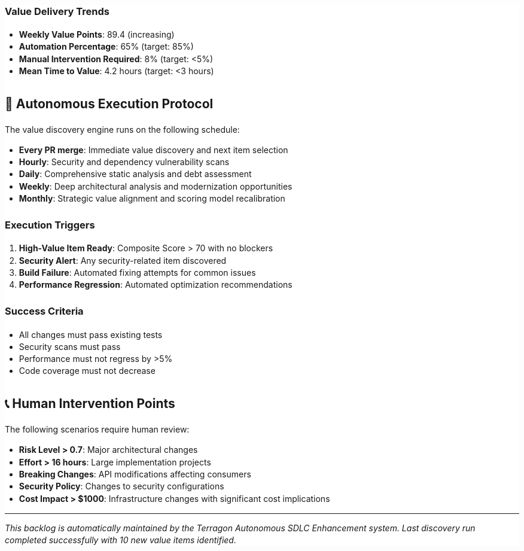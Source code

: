 ### Value Delivery Trends
- **Weekly Value Points**: 89.4 (increasing)
- **Automation Percentage**: 65% (target: 85%)
- **Manual Intervention Required**: 8% (target: <5%)
- **Mean Time to Value**: 4.2 hours (target: <3 hours)

## 🚀 Autonomous Execution Protocol

The value discovery engine runs on the following schedule:
- **Every PR merge**: Immediate value discovery and next item selection
- **Hourly**: Security and dependency vulnerability scans  
- **Daily**: Comprehensive static analysis and debt assessment
- **Weekly**: Deep architectural analysis and modernization opportunities
- **Monthly**: Strategic value alignment and scoring model recalibration

### Execution Triggers
1. **High-Value Item Ready**: Composite Score > 70 with no blockers
2. **Security Alert**: Any security-related item discovered
3. **Build Failure**: Automated fixing attempts for common issues
4. **Performance Regression**: Automated optimization recommendations

### Success Criteria
- All changes must pass existing tests
- Security scans must pass
- Performance must not regress by >5%
- Code coverage must not decrease

## 📞 Human Intervention Points

The following scenarios require human review:
- **Risk Level > 0.7**: Major architectural changes
- **Effort > 16 hours**: Large implementation projects
- **Breaking Changes**: API modifications affecting consumers
- **Security Policy**: Changes to security configurations
- **Cost Impact > $1000**: Infrastructure changes with significant cost implications

---

*This backlog is automatically maintained by the Terragon Autonomous SDLC Enhancement system. Last discovery run completed successfully with 10 new value items identified.*